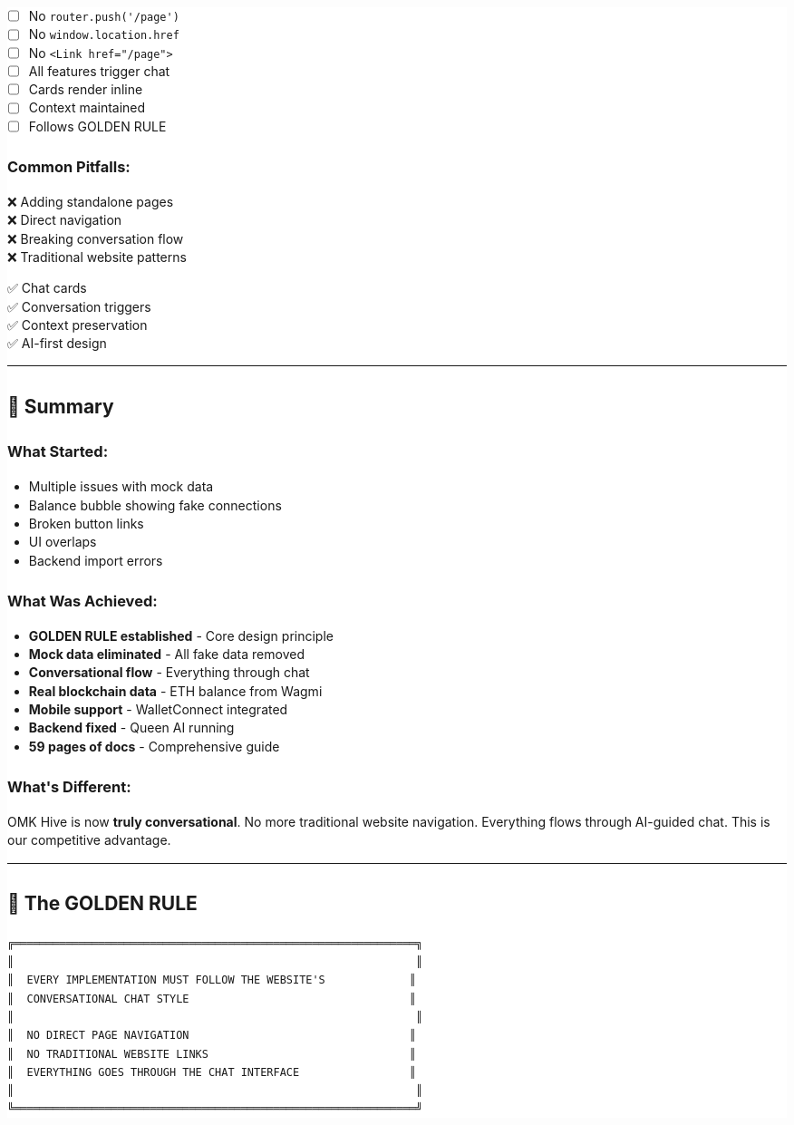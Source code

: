 - [ ] No `router.push('/page')`
- [ ] No `window.location.href`
- [ ] No `<Link href="/page">`
- [ ] All features trigger chat
- [ ] Cards render inline
- [ ] Context maintained
- [ ] Follows GOLDEN RULE

### Common Pitfalls:

❌ Adding standalone pages  
❌ Direct navigation  
❌ Breaking conversation flow  
❌ Traditional website patterns  

✅ Chat cards  
✅ Conversation triggers  
✅ Context preservation  
✅ AI-first design  

---

## 🎉 Summary

### What Started:
- Multiple issues with mock data
- Balance bubble showing fake connections
- Broken button links
- UI overlaps
- Backend import errors

### What Was Achieved:
- **GOLDEN RULE established** - Core design principle
- **Mock data eliminated** - All fake data removed
- **Conversational flow** - Everything through chat
- **Real blockchain data** - ETH balance from Wagmi
- **Mobile support** - WalletConnect integrated
- **Backend fixed** - Queen AI running
- **59 pages of docs** - Comprehensive guide

### What's Different:
OMK Hive is now **truly conversational**. No more traditional website navigation. Everything flows through AI-guided chat. This is our competitive advantage.

---

## 🌟 The GOLDEN RULE

```
╔══════════════════════════════════════════════════════════════╗
║                                                              ║
║  EVERY IMPLEMENTATION MUST FOLLOW THE WEBSITE'S             ║
║  CONVERSATIONAL CHAT STYLE                                  ║
║                                                              ║
║  NO DIRECT PAGE NAVIGATION                                  ║
║  NO TRADITIONAL WEBSITE LINKS                               ║
║  EVERYTHING GOES THROUGH THE CHAT INTERFACE                 ║
║                                                              ║
╚══════════════════════════════════════════════════════════════╝
```

